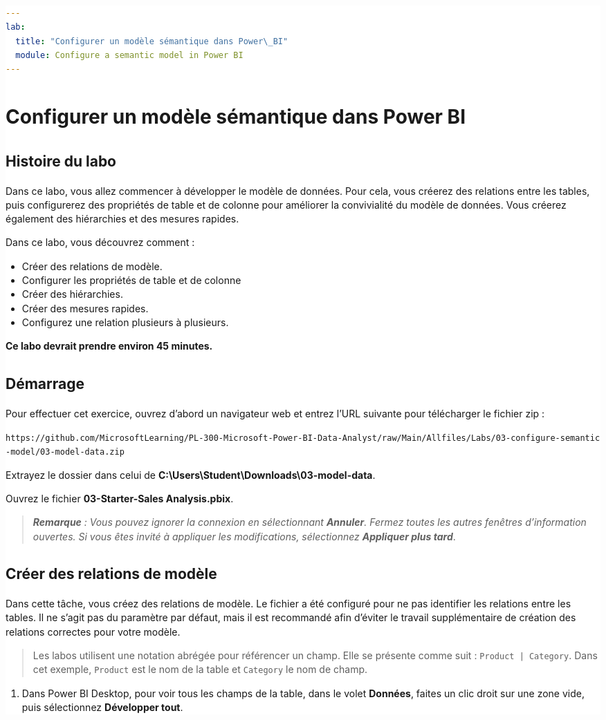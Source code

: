 ```yaml
---
lab:
  title: "Configurer un modèle sémantique dans Power\_BI"
  module: Configure a semantic model in Power BI
---
```


# Configurer un modèle sémantique dans Power BI

## Histoire du labo

Dans ce labo, vous allez commencer à développer le modèle de données. Pour cela, vous créerez des relations entre les tables, puis configurerez des propriétés de table et de colonne pour améliorer la convivialité du modèle de données. Vous créerez également des hiérarchies et des mesures rapides.

Dans ce labo, vous découvrez comment :

- Créer des relations de modèle.
- Configurer les propriétés de table et de colonne
- Créer des hiérarchies.
- Créer des mesures rapides.
- Configurez une relation plusieurs à plusieurs.

**Ce labo devrait prendre environ 45 minutes.**

## Démarrage

Pour effectuer cet exercice, ouvrez d’abord un navigateur web et entrez l’URL suivante pour télécharger le fichier zip :

`https://github.com/MicrosoftLearning/PL-300-Microsoft-Power-BI-Data-Analyst/raw/Main/Allfiles/Labs/03-configure-semantic-model/03-model-data.zip`

Extrayez le dossier dans celui de **C:\Users\Student\Downloads\03-model-data**.

Ouvrez le fichier **03-Starter-Sales Analysis.pbix**.

> _**Remarque** : Vous pouvez ignorer la connexion en sélectionnant **Annuler**. Fermez toutes les autres fenêtres d’information ouvertes. Si vous êtes invité à appliquer les modifications, sélectionnez **Appliquer plus tard**_.

## Créer des relations de modèle

Dans cette tâche, vous créez des relations de modèle. Le fichier a été configuré pour ne pas identifier les relations entre les tables. Il ne s’agit pas du paramètre par défaut, mais il est recommandé afin d’éviter le travail supplémentaire de création des relations correctes pour votre modèle.

> Les labos utilisent une notation abrégée pour référencer un champ. Elle se présente comme suit : `Product | Category`. Dans cet exemple, `Product` est le nom de la table et `Category` le nom de champ.

1. Dans Power BI Desktop, pour voir tous les champs de la table, dans le volet **Données**, faites un clic droit sur une zone vide, puis sélectionnez **Développer tout**.
